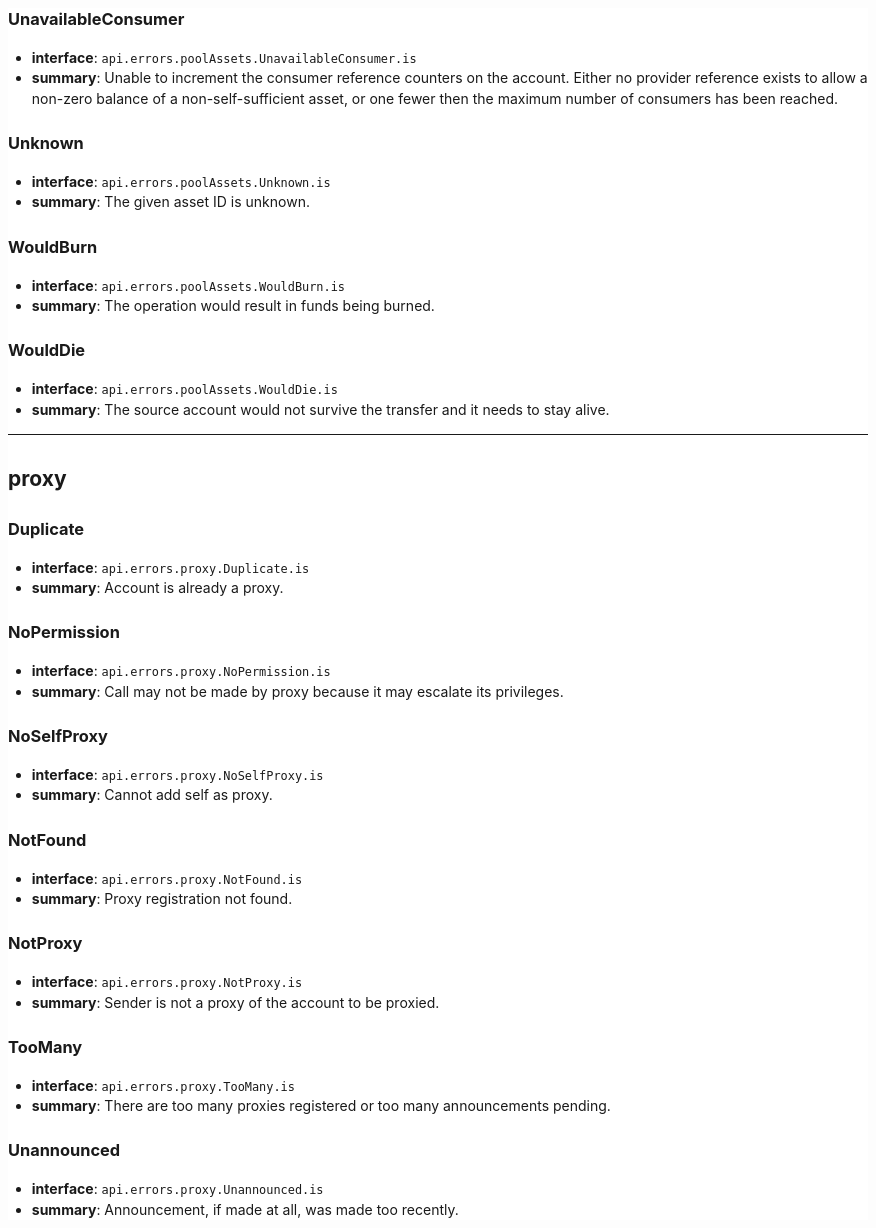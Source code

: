 ### UnavailableConsumer
- **interface**: `api.errors.poolAssets.UnavailableConsumer.is`
- **summary**:    Unable to increment the consumer reference counters on the account. Either no provider  reference exists to allow a non-zero balance of a non-self-sufficient asset, or one  fewer then the maximum number of consumers has been reached. 
 
### Unknown
- **interface**: `api.errors.poolAssets.Unknown.is`
- **summary**:    The given asset ID is unknown. 
 
### WouldBurn
- **interface**: `api.errors.poolAssets.WouldBurn.is`
- **summary**:    The operation would result in funds being burned. 
 
### WouldDie
- **interface**: `api.errors.poolAssets.WouldDie.is`
- **summary**:    The source account would not survive the transfer and it needs to stay alive. 

___


## proxy
 
### Duplicate
- **interface**: `api.errors.proxy.Duplicate.is`
- **summary**:    Account is already a proxy. 
 
### NoPermission
- **interface**: `api.errors.proxy.NoPermission.is`
- **summary**:    Call may not be made by proxy because it may escalate its privileges. 
 
### NoSelfProxy
- **interface**: `api.errors.proxy.NoSelfProxy.is`
- **summary**:    Cannot add self as proxy. 
 
### NotFound
- **interface**: `api.errors.proxy.NotFound.is`
- **summary**:    Proxy registration not found. 
 
### NotProxy
- **interface**: `api.errors.proxy.NotProxy.is`
- **summary**:    Sender is not a proxy of the account to be proxied. 
 
### TooMany
- **interface**: `api.errors.proxy.TooMany.is`
- **summary**:    There are too many proxies registered or too many announcements pending. 
 
### Unannounced
- **interface**: `api.errors.proxy.Unannounced.is`
- **summary**:    Announcement, if made at all, was made too recently. 
 
